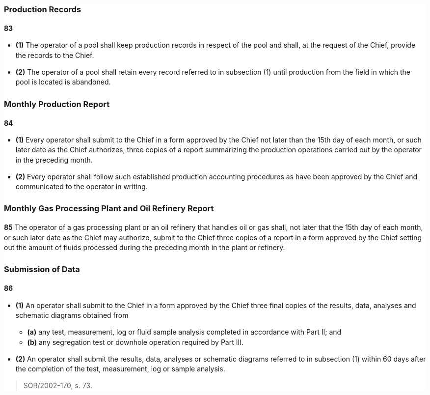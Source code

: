 



### Production Records


**83** 

- **(1)** The operator of a pool shall keep production records in respect of the pool and shall, at the request of the Chief, provide the records to the Chief.

- **(2)** The operator of a pool shall retain every record referred to in subsection (1) until production from the field in which the pool is located is abandoned.




### Monthly Production Report


**84** 

- **(1)** Every operator shall submit to the Chief in a form approved by the Chief not later than the 15th day of each month, or such later date as the Chief authorizes, three copies of a report summarizing the production operations carried out by the operator in the preceding month.

- **(2)** Every operator shall follow such established production accounting procedures as have been approved by the Chief and communicated to the operator in writing.




### Monthly Gas Processing Plant and Oil Refinery Report


**85** The operator of a gas processing plant or an oil refinery that handles oil or gas shall, not later that the 15th day of each month, or such later date as the Chief may authorize, submit to the Chief three copies of a report in a form approved by the Chief setting out the amount of fluids processed during the preceding month in the plant or refinery.




### Submission of Data


**86** 

- **(1)** An operator shall submit to the Chief in a form approved by the Chief three final copies of the results, data, analyses and schematic diagrams obtained from
	- **(a)** any test, measurement, log or fluid sample analysis completed in accordance with Part II; and
	- **(b)** any segregation test or downhole operation required by Part III.

- **(2)** An operator shall submit the results, data, analyses or schematic diagrams referred to in subsection (1) within 60 days after the completion of the test, measurement, log or sample analysis.
> SOR/2002-170, s. 73.





